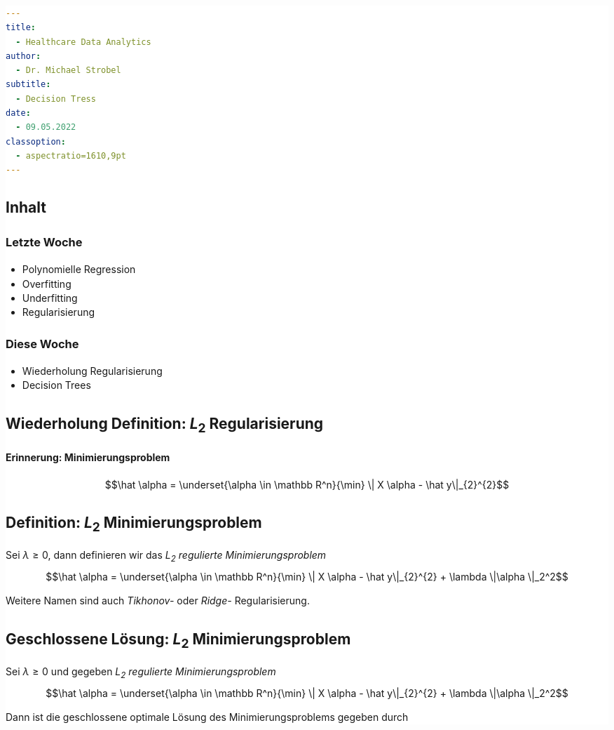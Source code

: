 ```yaml
---
title:
  - Healthcare Data Analytics
author:
  - Dr. Michael Strobel
subtitle:
  - Decision Tress
date:
  - 09.05.2022
classoption:
  - aspectratio=1610,9pt
---
```


## Inhalt

### Letzte Woche

- Polynomielle Regression
- Overfitting
- Underfitting
- Regularisierung

### Diese Woche

- Wiederholung Regularisierung
- Decision Trees

## Wiederholung Definition: $L_2$ Regularisierung

#### Erinnerung: Minimierungsproblem

$$\hat \alpha = \underset{\alpha \in \mathbb R^n}{\min} \| X \alpha   - \hat y\|_{2}^{2}$$

## Definition: $L_2$ Minimierungsproblem

Sei $\lambda \geq 0$, dann definieren wir das _$L_2$ regulierte Minimierungsproblem_
$$\hat \alpha = \underset{\alpha \in \mathbb R^n}{\min} \| X \alpha   - \hat y\|_{2}^{2} + \lambda \|\alpha \|_2^2$$

Weitere Namen sind auch _Tikhonov-_ oder _Ridge-_ Regularisierung.

## Geschlossene Lösung: $L_2$ Minimierungsproblem

Sei $\lambda \geq 0$ und gegeben _$L_2$ regulierte Minimierungsproblem_
$$\hat \alpha = \underset{\alpha \in \mathbb R^n}{\min} \| X \alpha   - \hat y\|_{2}^{2} + \lambda \|\alpha \|_2^2$$

Dann ist die geschlossene optimale Lösung des Minimierungsproblems gegeben durch
